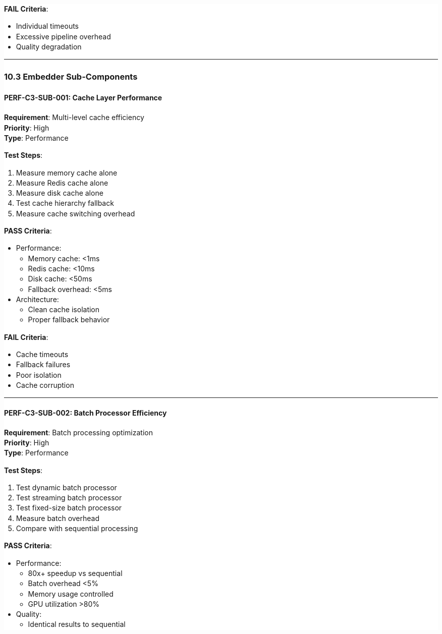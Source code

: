 **FAIL Criteria**:
- Individual timeouts
- Excessive pipeline overhead
- Quality degradation

---

### 10.3 Embedder Sub-Components

#### PERF-C3-SUB-001: Cache Layer Performance
**Requirement**: Multi-level cache efficiency  
**Priority**: High  
**Type**: Performance  

**Test Steps**:
1. Measure memory cache alone
2. Measure Redis cache alone
3. Measure disk cache alone
4. Test cache hierarchy fallback
5. Measure cache switching overhead

**PASS Criteria**:
- Performance:
  - Memory cache: <1ms
  - Redis cache: <10ms
  - Disk cache: <50ms
  - Fallback overhead: <5ms
- Architecture:
  - Clean cache isolation
  - Proper fallback behavior

**FAIL Criteria**:
- Cache timeouts
- Fallback failures
- Poor isolation
- Cache corruption

---

#### PERF-C3-SUB-002: Batch Processor Efficiency
**Requirement**: Batch processing optimization  
**Priority**: High  
**Type**: Performance  

**Test Steps**:
1. Test dynamic batch processor
2. Test streaming batch processor
3. Test fixed-size batch processor
4. Measure batch overhead
5. Compare with sequential processing

**PASS Criteria**:
- Performance:
  - 80x+ speedup vs sequential
  - Batch overhead <5%
  - Memory usage controlled
  - GPU utilization >80%
- Quality:
  - Identical results to sequential
